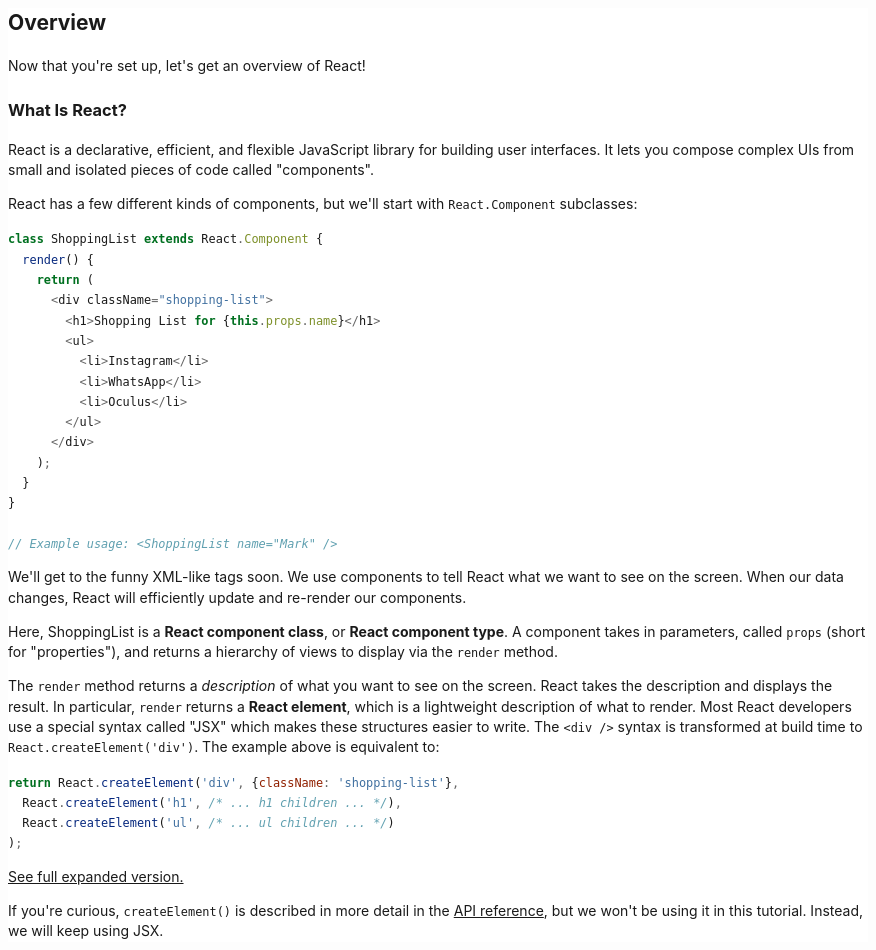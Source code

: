 ## Overview

Now that you're set up, let's get an overview of React!

### What Is React?

React is a declarative, efficient, and flexible JavaScript library for building user interfaces. It lets you compose complex UIs from small and isolated pieces of code called "components".

React has a few different kinds of components, but we'll start with `React.Component` subclasses:

```javascript
class ShoppingList extends React.Component {
  render() {
    return (
      <div className="shopping-list">
        <h1>Shopping List for {this.props.name}</h1>
        <ul>
          <li>Instagram</li>
          <li>WhatsApp</li>
          <li>Oculus</li>
        </ul>
      </div>
    );
  }
}

// Example usage: <ShoppingList name="Mark" />
```

We'll get to the funny XML-like tags soon. We use components to tell React what we want to see on the screen. When our data changes, React will efficiently update and re-render our components.

Here, ShoppingList is a **React component class**, or **React component type**. A component takes in parameters, called `props` (short for "properties"), and returns a hierarchy of views to display via the `render` method.

The `render` method returns a *description* of what you want to see on the screen. React takes the description and displays the result. In particular, `render` returns a **React element**, which is a lightweight description of what to render. Most React developers use a special syntax called "JSX" which makes these structures easier to write. The `<div />` syntax is transformed at build time to `React.createElement('div')`. The example above is equivalent to:

```javascript
return React.createElement('div', {className: 'shopping-list'},
  React.createElement('h1', /* ... h1 children ... */),
  React.createElement('ul', /* ... ul children ... */)
);
```

[See full expanded version.](babel://tutorial-expanded-version)

If you're curious, `createElement()` is described in more detail in the [API reference](/docs/react-api.html#createelement), but we won't be using it in this tutorial. Instead, we will keep using JSX.
